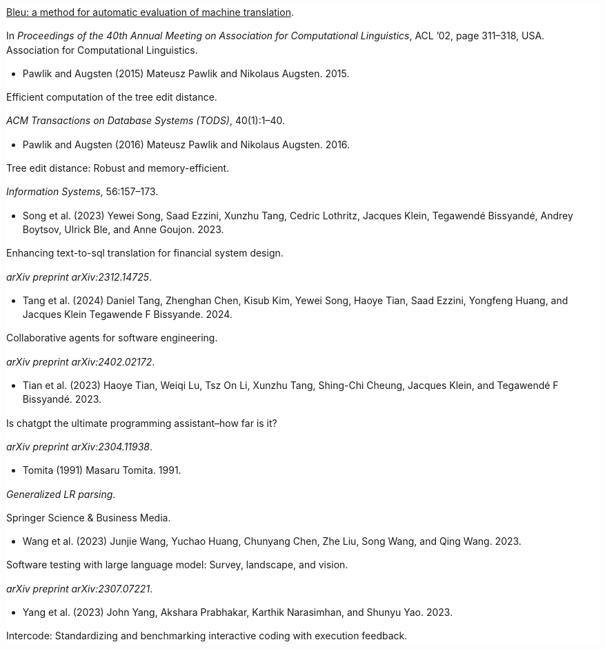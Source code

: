 [Bleu: a method for automatic evaluation of machine translation](https://doi.org/10.3115/1073083.1073135).

In _Proceedings of the 40th Annual Meeting on Association for Computational Linguistics_, ACL ’02, page 311–318, USA. Association for Computational Linguistics.

- Pawlik and Augsten (2015)
  Mateusz Pawlik and Nikolaus Augsten. 2015.

Efficient computation of the tree edit distance.

_ACM Transactions on Database Systems (TODS)_, 40(1):1–40.

- Pawlik and Augsten (2016)
  Mateusz Pawlik and Nikolaus Augsten. 2016.

Tree edit distance: Robust and memory-efficient.

_Information Systems_, 56:157–173.

- Song et al. (2023)
  Yewei Song, Saad Ezzini, Xunzhu Tang, Cedric Lothritz, Jacques Klein, Tegawendé Bissyandé, Andrey Boytsov, Ulrick Ble, and Anne Goujon. 2023.

Enhancing text-to-sql translation for financial system design.

_arXiv preprint arXiv:2312.14725_.

- Tang et al. (2024)
  Daniel Tang, Zhenghan Chen, Kisub Kim, Yewei Song, Haoye Tian, Saad Ezzini, Yongfeng Huang, and Jacques Klein Tegawende F Bissyande. 2024.

Collaborative agents for software engineering.

_arXiv preprint arXiv:2402.02172_.

- Tian et al. (2023)
  Haoye Tian, Weiqi Lu, Tsz On Li, Xunzhu Tang, Shing-Chi Cheung, Jacques Klein, and Tegawendé F Bissyandé. 2023.

Is chatgpt the ultimate programming assistant–how far is it?

_arXiv preprint arXiv:2304.11938_.

- Tomita (1991)
  Masaru Tomita. 1991.

_Generalized LR parsing_.

Springer Science & Business Media.

- Wang et al. (2023)
  Junjie Wang, Yuchao Huang, Chunyang Chen, Zhe Liu, Song Wang, and Qing Wang. 2023.

Software testing with large language model: Survey, landscape, and vision.

_arXiv preprint arXiv:2307.07221_.

- Yang et al. (2023)
  John Yang, Akshara Prabhakar, Karthik Narasimhan, and Shunyu Yao. 2023.

Intercode: Standardizing and benchmarking interactive coding with execution feedback.
